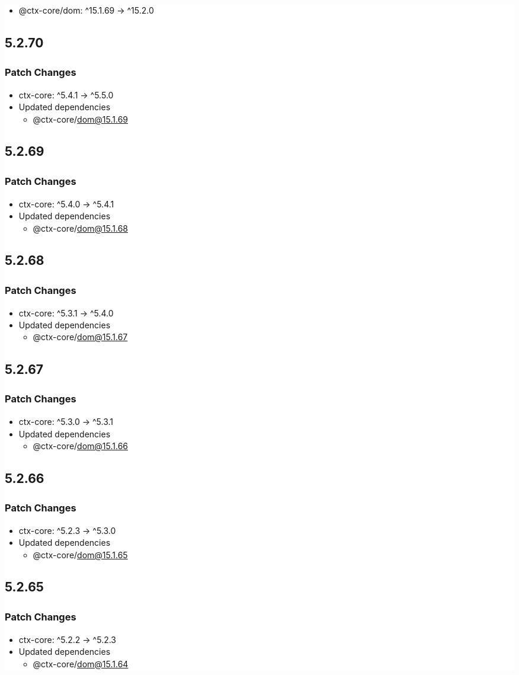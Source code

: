 - @ctx-core/dom: ^15.1.69 -> ^15.2.0

## 5.2.70

### Patch Changes

- ctx-core: ^5.4.1 -> ^5.5.0
- Updated dependencies
  - @ctx-core/dom@15.1.69

## 5.2.69

### Patch Changes

- ctx-core: ^5.4.0 -> ^5.4.1
- Updated dependencies
  - @ctx-core/dom@15.1.68

## 5.2.68

### Patch Changes

- ctx-core: ^5.3.1 -> ^5.4.0
- Updated dependencies
  - @ctx-core/dom@15.1.67

## 5.2.67

### Patch Changes

- ctx-core: ^5.3.0 -> ^5.3.1
- Updated dependencies
  - @ctx-core/dom@15.1.66

## 5.2.66

### Patch Changes

- ctx-core: ^5.2.3 -> ^5.3.0
- Updated dependencies
  - @ctx-core/dom@15.1.65

## 5.2.65

### Patch Changes

- ctx-core: ^5.2.2 -> ^5.2.3
- Updated dependencies
  - @ctx-core/dom@15.1.64
